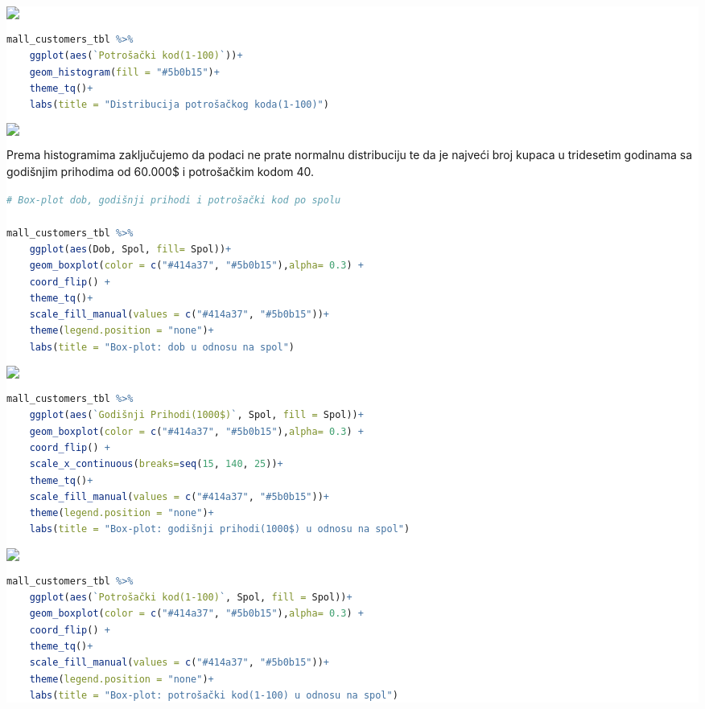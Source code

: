 <img src="{{< blogdown/postref >}}index_files/figure-html/unnamed-chunk-5-2.png" width="100%" style="display: block; margin: auto;" />

``` r
mall_customers_tbl %>% 
    ggplot(aes(`Potrošački kod(1-100)`))+
    geom_histogram(fill = "#5b0b15")+
    theme_tq()+
    labs(title = "Distribucija potrošačkog koda(1-100)")
```

<img src="{{< blogdown/postref >}}index_files/figure-html/unnamed-chunk-5-3.png" width="100%" style="display: block; margin: auto;" />

Prema histogramima zaključujemo da podaci ne prate normalnu distribuciju te da je najveći broj kupaca u tridesetim godinama sa godišnjim prihodima od 60.000\$ i potrošačkim kodom 40.

``` r
# Box-plot dob, godišnji prihodi i potrošački kod po spolu

mall_customers_tbl %>% 
    ggplot(aes(Dob, Spol, fill= Spol))+
    geom_boxplot(color = c("#414a37", "#5b0b15"),alpha= 0.3) +
    coord_flip() +
    theme_tq()+
    scale_fill_manual(values = c("#414a37", "#5b0b15"))+
    theme(legend.position = "none")+
    labs(title = "Box-plot: dob u odnosu na spol")
```

<img src="{{< blogdown/postref >}}index_files/figure-html/unnamed-chunk-6-1.png" width="100%" style="display: block; margin: auto;" />

``` r
mall_customers_tbl %>% 
    ggplot(aes(`Godišnji Prihodi(1000$)`, Spol, fill = Spol))+
    geom_boxplot(color = c("#414a37", "#5b0b15"),alpha= 0.3) +
    coord_flip() +
    scale_x_continuous(breaks=seq(15, 140, 25))+
    theme_tq()+
    scale_fill_manual(values = c("#414a37", "#5b0b15"))+
    theme(legend.position = "none")+
    labs(title = "Box-plot: godišnji prihodi(1000$) u odnosu na spol")
```

<img src="{{< blogdown/postref >}}index_files/figure-html/unnamed-chunk-6-2.png" width="100%" style="display: block; margin: auto;" />

``` r
mall_customers_tbl %>% 
    ggplot(aes(`Potrošački kod(1-100)`, Spol, fill = Spol))+
    geom_boxplot(color = c("#414a37", "#5b0b15"),alpha= 0.3) +
    coord_flip() +
    theme_tq()+
    scale_fill_manual(values = c("#414a37", "#5b0b15"))+
    theme(legend.position = "none")+
    labs(title = "Box-plot: potrošački kod(1-100) u odnosu na spol")
```
